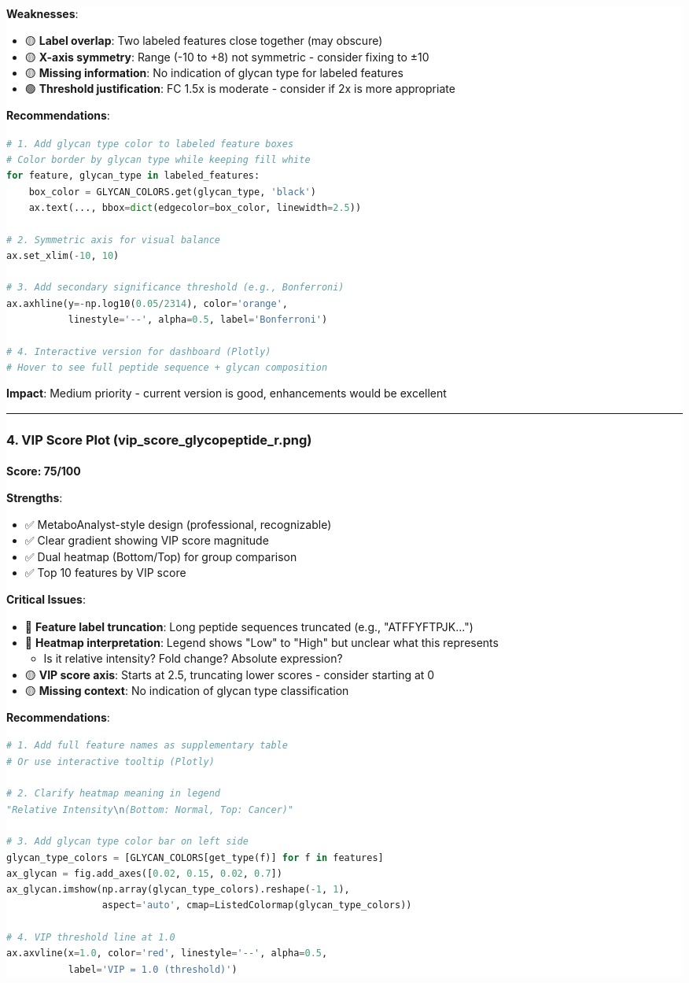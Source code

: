 **Weaknesses**:
- 🟡 **Label overlap**: Two labeled features close together (may obscure)
- 🟡 **X-axis symmetry**: Range (-10 to +8) not symmetric - consider fixing to ±10
- 🟡 **Missing information**: No indication of glycan type for labeled features
- 🟢 **Threshold justification**: FC 1.5x is moderate - consider if 2x is more appropriate

**Recommendations**:
```python
# 1. Add glycan type color to labeled feature boxes
# Color border by glycan type while keeping fill white
for feature, glycan_type in labeled_features:
    box_color = GLYCAN_COLORS.get(glycan_type, 'black')
    ax.text(..., bbox=dict(edgecolor=box_color, linewidth=2.5))

# 2. Symmetric axis for visual balance
ax.set_xlim(-10, 10)

# 3. Add secondary significance threshold (e.g., Bonferroni)
ax.axhline(y=-np.log10(0.05/2314), color='orange',
           linestyle='--', alpha=0.5, label='Bonferroni')

# 4. Interactive version for dashboard (Plotly)
# Hover to see full peptide sequence + glycan composition
```

**Impact**: Medium priority - current version is good, enhancements would be excellent

---

### 4. VIP Score Plot (vip_score_glycopeptide_r.png)

**Score: 75/100**

**Strengths**:
- ✅ MetaboAnalyst-style design (professional, recognizable)
- ✅ Clear gradient showing VIP score magnitude
- ✅ Dual heatmap (Bottom/Top) for group comparison
- ✅ Top 10 features by VIP score

**Critical Issues**:
- 🔴 **Feature label truncation**: Long peptide sequences truncated (e.g., "ATFFYFTPJK...")
- 🔴 **Heatmap interpretation**: Legend shows "Low" to "High" but unclear what this represents
  - Is it relative intensity? Fold change? Absolute expression?
- 🟡 **VIP score axis**: Starts at 2.5, truncating lower scores - consider starting at 0
- 🟡 **Missing context**: No indication of glycan type classification

**Recommendations**:
```python
# 1. Add full feature names as supplementary table
# Or use interactive tooltip (Plotly)

# 2. Clarify heatmap meaning in legend
"Relative Intensity\n(Bottom: Normal, Top: Cancer)"

# 3. Add glycan type color bar on left side
glycan_type_colors = [GLYCAN_COLORS[get_type(f)] for f in features]
ax_glycan = fig.add_axes([0.02, 0.15, 0.02, 0.7])
ax_glycan.imshow(np.array(glycan_type_colors).reshape(-1, 1),
                 aspect='auto', cmap=ListedColormap(glycan_type_colors))

# 4. VIP threshold line at 1.0
ax.axvline(x=1.0, color='red', linestyle='--', alpha=0.5,
           label='VIP = 1.0 (threshold)')
```
